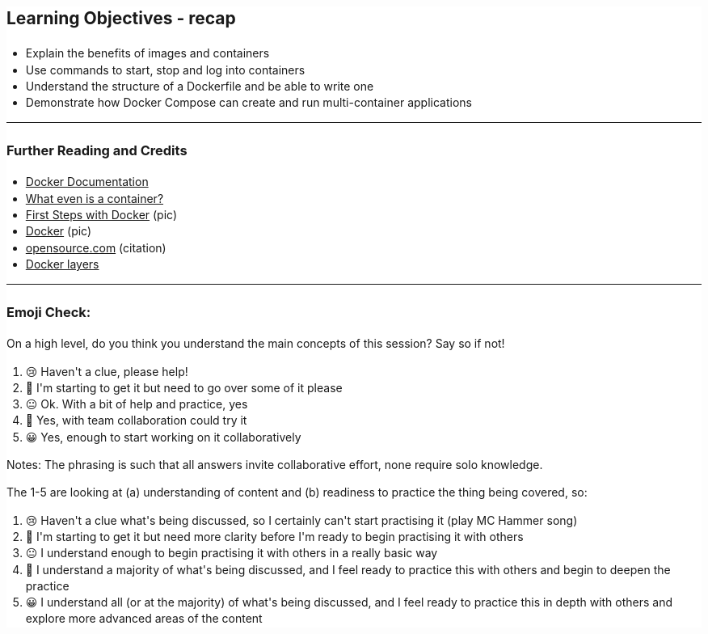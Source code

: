 
## Learning Objectives - recap

- Explain the benefits of images and containers
- Use commands to start, stop and log into containers
- Understand the structure of a Dockerfile and be able to write one
- Demonstrate how Docker Compose can create and run multi-container applications

---

### Further Reading and Credits

- [Docker Documentation](https://docs.docker.com)
- [What even is a container?](https://jvns.ca/blog/2016/10/10/what-even-is-a-container/)
- [First Steps with Docker](https://medium.com/@claudiopro/first-steps-with-docker-95bd08090625) (pic)
- [Docker](https://www.docker.com/company/newsroom/media-resources) (pic)
- [opensource.com](https://opensource.com/resources/what-docker) (citation)
- [Docker layers](https://medium.com/@jessgreb01/digging-into-docker-layers-c22f948ed612)
[](https://medium.com/@jessgreb01/digging-into-docker-layers-c22f948ed612)

---

### Emoji Check:

On a high level, do you think you understand the main concepts of this session? Say so if not!

1. 😢 Haven't a clue, please help!
2. 🙁 I'm starting to get it but need to go over some of it please
3. 😐 Ok. With a bit of help and practice, yes
4. 🙂 Yes, with team collaboration could try it
5. 😀 Yes, enough to start working on it collaboratively

Notes:
The phrasing is such that all answers invite collaborative effort, none require solo knowledge.

The 1-5 are looking at (a) understanding of content and (b) readiness to practice the thing being covered, so:

1. 😢 Haven't a clue what's being discussed, so I certainly can't start practising it (play MC Hammer song)
2. 🙁 I'm starting to get it but need more clarity before I'm ready to begin practising it with others
3. 😐 I understand enough to begin practising it with others in a really basic way
4. 🙂 I understand a majority of what's being discussed, and I feel ready to practice this with others and begin to deepen the practice
5. 😀 I understand all (or at the majority) of what's being discussed, and I feel ready to practice this in depth with others and explore more advanced areas of the content
